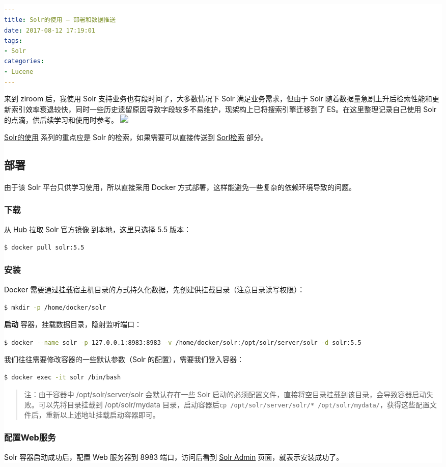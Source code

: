 ```yaml
---
title: Solr的使用 — 部署和数据推送
date: 2017-08-12 17:19:01
tags:
- Solr
categories:
- Lucene
---
```


来到 ziroom 后，我使用 Solr 支持业务也有段时间了，大多数情况下 Solr 满足业务需求，但由于 Solr 随着数据量急剧上升后检索性能和更新索引效率衰退较快，同时一些历史遗留原因导致字段较多不易维护，现架构上已将搜索引擎迁移到了 ES。在这里整理记录自己使用 Solr 的点滴，供后续学习和使用时参考。
![](https://img.fanhaobai.com/2017/08/solr-install-push/43735106-acb6-4f42-a136-dd5ab347ef49.png)

[Solr的使用]() 系列的重点应是 Solr 的检索，如果需要可以直接传送到 [Sorl检索](https://www.fanhaobai.com/2017/08/solr-search.html) 部分。

## 部署

由于该 Solr 平台只供学习使用，所以直接采用 Docker 方式部署，这样能避免一些复杂的依赖环境导致的问题。

### 下载

从 [Hub](https://hub.docker.com) 拉取 Solr [官方镜像](https://hub.docker.com/_/solr/) 到本地，这里只选择 5.5 版本：

```Bash
$ docker pull solr:5.5
```

### 安装

Docker 需要通过挂载宿主机目录的方式持久化数据，先创建供挂载目录（注意目录读写权限）：

```Bash
$ mkdir -p /home/docker/solr
```

**启动** 容器，挂载数据目录，隐射监听端口：

```Bash
$ docker --name solr -p 127.0.0.1:8983:8983 -v /home/docker/solr:/opt/solr/server/solr -d solr:5.5
```

我们往往需要修改容器的一些默认参数（Solr 的配置），需要我们登入容器：

```Bash
$ docker exec -it solr /bin/bash
```

> 注：由于容器中 /opt/solr/server/solr 会默认存在一些 Solr 启动的必须配置文件，直接将空目录挂载到该目录，会导致容器启动失败。可以先将目录挂载到 /opt/solr/mydata 目录，启动容器后`cp /opt/solr/server/solr/* /opt/solr/mydata/`，获得这些配置文件后，重新以上述地址挂载启动容器即可。

### 配置Web服务

Solr 容器启动成功后，配置 Web 服务器到 8983 端口，访问后看到 [Solr Admin](http://solr.fanhaobai.com) 页面，就表示安装成功了。
